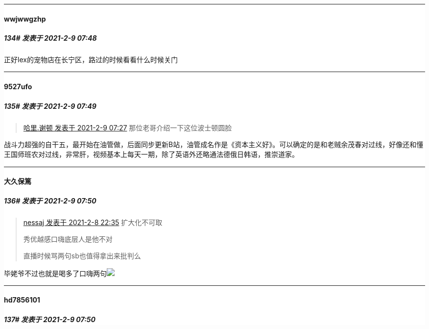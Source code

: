 





*****

####  wwjwwgzhp  
##### 134#       发表于 2021-2-9 07:48




正好lex的宠物店在长宁区，路过的时候看看什么时候关门







*****

####  9527ufo  
##### 135#       发表于 2021-2-9 07:49



<blockquote><a href="httphttps://bbs.saraba1st.com/2b/forum.php?mod=redirect&amp;goto=findpost&amp;pid=50284043&amp;ptid=1987015" target="_blank">哈里.谢顿 发表于 2021-2-9 07:27</a>
那位老哥介绍一下这位波士顿圆脸</blockquote>
战斗力超强的自干五，最开始在油管做，后面同步更新B站，油管成名作是《资本主义好》。可以确定的是和老贼余茂春对过线，好像还和懂王国师班农对过线，非常肝，视频基本上每天一期，除了英语外还略通法德俄日韩语，推崇道家。







*****

####  大久保篤  
##### 136#       发表于 2021-2-9 07:50



<blockquote><a href="httphttps://bbs.saraba1st.com/2b/forum.php?mod=redirect&amp;goto=findpost&amp;pid=50281722&amp;ptid=1987015" target="_blank">nessaj 发表于 2021-2-8 22:35</a>
扩大化不可取

秀优越感口嗨底层人是他不对

直播时候骂两句sb也值得拿出来批判么</blockquote>
毕姥爷不过也就是喝多了口嗨两句<img src="https://static.saraba1st.com/image/smiley/face2017/037.png" referrerpolicy="no-referrer">







*****

####  hd7856101  
##### 137#       发表于 2021-2-9 07:50
